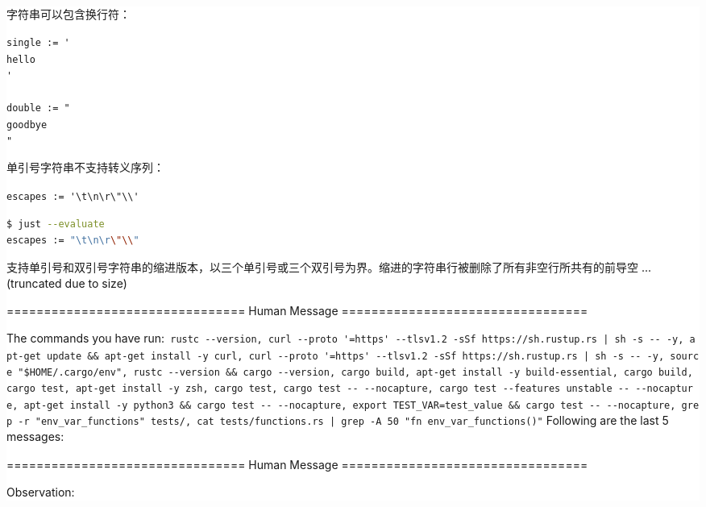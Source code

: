 字符串可以包含换行符：

```just
single := '
hello
'

double := "
goodbye
"
```

单引号字符串不支持转义序列：

```just
escapes := '\t\n\r\"\\'
```

```sh
$ just --evaluate
escapes := "\t\n\r\"\\"
```

支持单引号和双引号字符串的缩进版本，以三个单引号或三个双引号为界。缩进的字符串行被删除了所有非空行所共有的前导空
... (truncated due to size)

================================ Human Message =================================


The commands you have run:```
rustc --version, curl --proto '=https' --tlsv1.2 -sSf https://sh.rustup.rs | sh -s -- -y, apt-get update && apt-get install -y curl, curl --proto '=https' --tlsv1.2 -sSf https://sh.rustup.rs | sh -s -- -y, source "$HOME/.cargo/env", rustc --version && cargo --version, cargo build, apt-get install -y build-essential, cargo build, cargo test, apt-get install -y zsh, cargo test, cargo test -- --nocapture, cargo test --features unstable -- --nocapture, apt-get install -y python3 && cargo test -- --nocapture, export TEST_VAR=test_value && cargo test -- --nocapture, grep -r "env_var_functions" tests/, cat tests/functions.rs | grep -A 50 "fn env_var_functions()"```
Following are the last 5 messages:

================================ Human Message =================================

Observation: